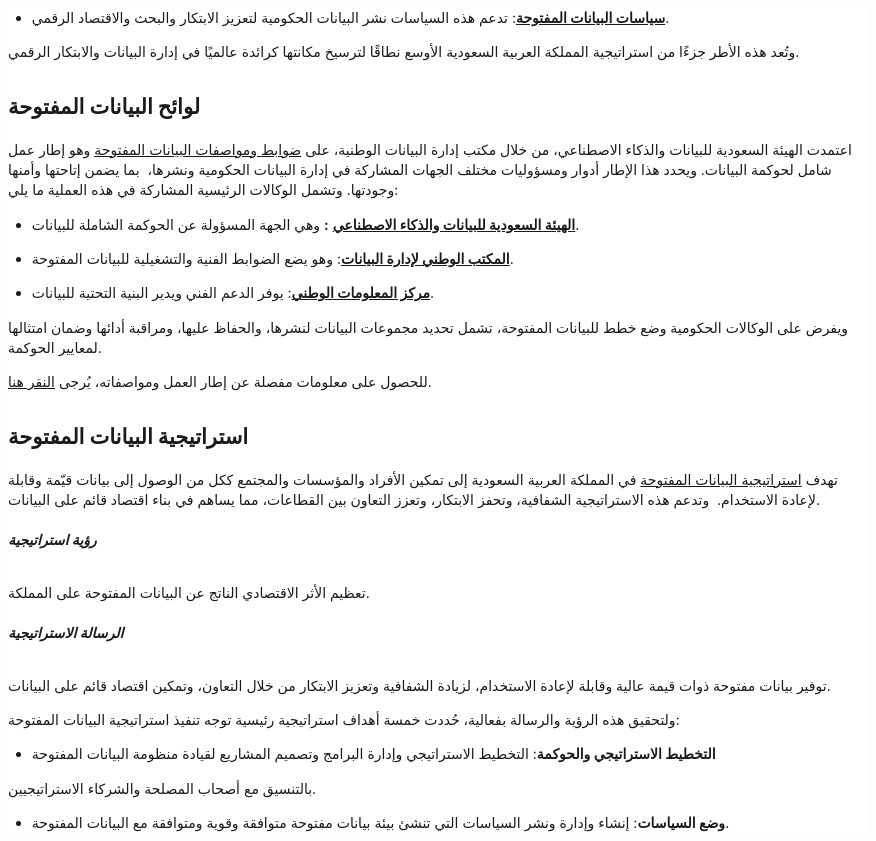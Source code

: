 - [**سياسات البيانات المفتوحة**](https://sdaia.gov.sa/ar/SDAIA/about/Documents/%D8%A7%D9%84%D8%A8%D9%8A%D8%A7%D9%86%D8%A7%D8%AA%20%D8%A7%D9%84%D9%85%D9%81%D8%AA%D9%88%D8%AD%D8%A9.pdf): تدعم هذه السياسات نشر البيانات الحكومية لتعزيز الابتكار والبحث والاقتصاد الرقمي.


وتُعد هذه الأطر جزءًا من استراتيجية المملكة العربية السعودية الأوسع نطاقًا لترسيخ مكانتها كرائدة عالميًا في إدارة البيانات والابتكار الرقمي.

## لوائح البيانات المفتوحة

اعتمدت الهيئة السعودية للبيانات والذكاء الاصطناعي، من خلال مكتب إدارة البيانات الوطنية، على [ضوابط ومواصفات البيانات المفتوحة](https://sdaia.gov.sa/ar/SDAIA/about/Documents/Policies001.pdf) وهو إطار عمل شامل لحوكمة البيانات. ويحدد هذا الإطار أدوار ومسؤوليات مختلف الجهات المشاركة في إدارة البيانات الحكومية ونشرها،  بما يضمن إتاحتها وأمنها وجودتها. وتشمل الوكالات الرئيسية المشاركة في هذه العملية ما يلي:

- [**الهيئة السعودية للبيانات والذكاء الاصطناعي**](https://sdaia.gov.sa/ar/default.aspx) **:** وهي الجهة المسؤولة عن الحوكمة الشاملة للبيانات.

- [**المكتب الوطني لإدارة البيانات**](https://sdaia.gov.sa/ar/Sectors/NDMO/Pages/default.aspx): وهو يضع الضوابط الفنية والتشغيلية للبيانات المفتوحة.

- [**مركز المعلومات الوطني**](https://sdaia.gov.sa/ar/Sectors/Nic/Pages/default.aspx): يوفر الدعم الفني ويدير البنية التحتية للبيانات.


ويفرض على الوكالات الحكومية وضع خطط للبيانات المفتوحة، تشمل تحديد مجموعات البيانات لنشرها، والحفاظ عليها، ومراقبة أدائها وضمان امتثالها لمعايير الحوكمة.

للحصول على معلومات مفصلة عن إطار العمل ومواصفاته، يُرجى [النقر هنا](https://sdaia.gov.sa/ar/SDAIA/about/Pages/RegulationsAndPolicies.aspx).

## استراتيجية البيانات المفتوحة

تهدف [استراتيجية البيانات المفتوحة](https://open.data.gov.sa/ar/pages/policies/open-data-strategy) في المملكة العربية السعودية إلى تمكين الأفراد والمؤسسات والمجتمع ككل من الوصول إلى بيانات قيّمة وقابلة لإعادة الاستخدام.  وتدعم هذه الاستراتيجية الشفافية، وتحفز الابتكار، وتعزز التعاون بين القطاعات، مما يساهم في بناء اقتصاد قائم على البيانات.

###### **رؤية استراتيجية**

تعظيم الأثر الاقتصادي الناتج عن البيانات المفتوحة على المملكة.

###### **الرسالة الاستراتيجية**

توفير بيانات مفتوحة ذوات قيمة عالية وقابلة لإعادة الاستخدام، لزيادة الشفافية وتعزيز الابتكار من خلال التعاون، وتمكين اقتصاد قائم على البيانات.

ولتحقيق هذه الرؤية والرسالة بفعالية، حُددت خمسة أهداف استراتيجية رئيسية توجه تنفيذ استراتيجية البيانات المفتوحة:

- **التخطيط الاستراتيجي والحوكمة**: التخطيط الاستراتيجي وإدارة البرامج وتصميم المشاريع لقيادة منظومة البيانات المفتوحة

بالتنسيق مع أصحاب المصلحة والشركاء الاستراتيجيين.

- **وضع السياسات**: إنشاء وإدارة ونشر السياسات التي تنشئ بيئة بيانات مفتوحة متوافقة وقوية ومتوافقة مع البيانات المفتوحة.
